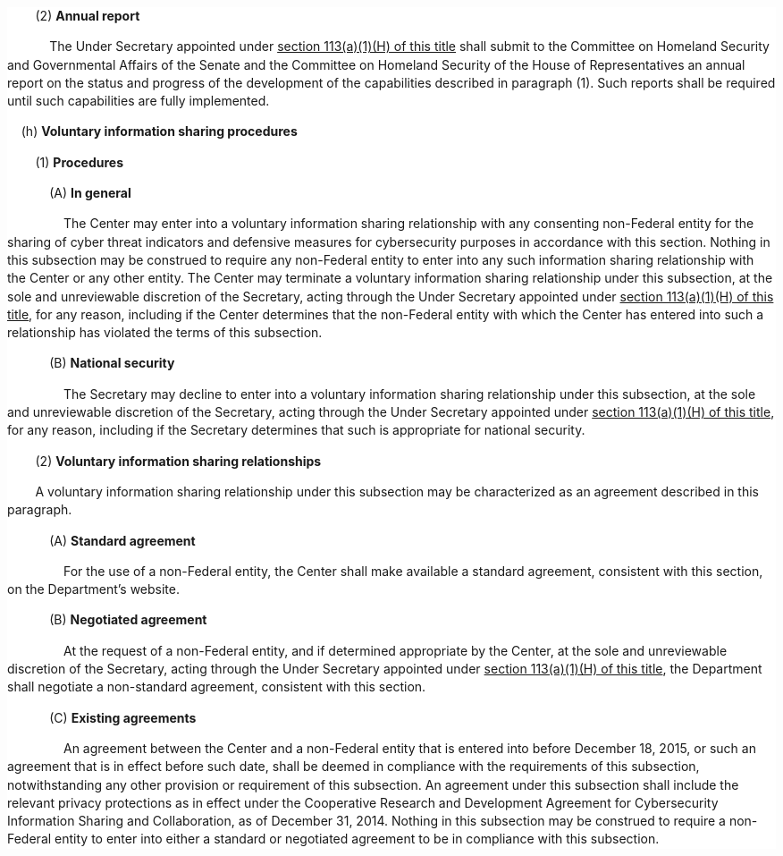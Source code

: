         (2) __Annual report__ 

            The Under Secretary appointed under [section 113(a)(1)(H) of this title][/us/usc/t6/s113/a/1/H] shall submit to the Committee on Homeland Security and Governmental Affairs of the Senate and the Committee on Homeland Security of the House of Representatives an annual report on the status and progress of the development of the capabilities described in paragraph (1). Such reports shall be required until such capabilities are fully implemented.

    (h) __Voluntary information sharing procedures__ 

        (1) __Procedures__ 

            (A) __In general__ 

                The Center may enter into a voluntary information sharing relationship with any consenting non-Federal entity for the sharing of cyber threat indicators and defensive measures for cybersecurity purposes in accordance with this section. Nothing in this subsection may be construed to require any non-Federal entity to enter into any such information sharing relationship with the Center or any other entity. The Center may terminate a voluntary information sharing relationship under this subsection, at the sole and unreviewable discretion of the Secretary, acting through the Under Secretary appointed under [section 113(a)(1)(H) of this title][/us/usc/t6/s113/a/1/H], for any reason, including if the Center determines that the non-Federal entity with which the Center has entered into such a relationship has violated the terms of this subsection.

            (B) __National security__ 

                The Secretary may decline to enter into a voluntary information sharing relationship under this subsection, at the sole and unreviewable discretion of the Secretary, acting through the Under Secretary appointed under [section 113(a)(1)(H) of this title][/us/usc/t6/s113/a/1/H], for any reason, including if the Secretary determines that such is appropriate for national security.

        (2) __Voluntary information sharing relationships__ 

        A voluntary information sharing relationship under this subsection may be characterized as an agreement described in this paragraph.

            (A) __Standard agreement__ 

                For the use of a non-Federal entity, the Center shall make available a standard agreement, consistent with this section, on the Department’s website.

            (B) __Negotiated agreement__ 

                At the request of a non-Federal entity, and if determined appropriate by the Center, at the sole and unreviewable discretion of the Secretary, acting through the Under Secretary appointed under [section 113(a)(1)(H) of this title][/us/usc/t6/s113/a/1/H], the Department shall negotiate a non-standard agreement, consistent with this section.

            (C) __Existing agreements__ 

                An agreement between the Center and a non-Federal entity that is entered into before December 18, 2015, or such an agreement that is in effect before such date, shall be deemed in compliance with the requirements of this subsection, notwithstanding any other provision or requirement of this subsection. An agreement under this subsection shall include the relevant privacy protections as in effect under the Cooperative Research and Development Agreement for Cybersecurity Information Sharing and Collaboration, as of December 31, 2014. Nothing in this subsection may be construed to require a non-Federal entity to enter into either a standard or negotiated agreement to be in compliance with this subsection.


[/us/usc/t6/s1501]: https://publicdocs.github.io/go/links?ns=uslm&ref=%2Fus%2Fusc%2Ft6%2Fs1501
[/us/usc/t6/s131/5]: https://publicdocs.github.io/go/links?ns=uslm&ref=%2Fus%2Fusc%2Ft6%2Fs131%2F5
[/us/usc/t44/s3502/8]: https://publicdocs.github.io/go/links?ns=uslm&ref=%2Fus%2Fusc%2Ft44%2Fs3502%2F8
[/us/usc/t6/s113/a/1/H]: https://publicdocs.github.io/go/links?ns=uslm&ref=%2Fus%2Fusc%2Ft6%2Fs113%2Fa%2F1%2FH
[/us/usc/t6/s1501]: https://publicdocs.github.io/go/links?ns=uslm&ref=%2Fus%2Fusc%2Ft6%2Fs1501
[/us/usc/t50/s3003/4]: https://publicdocs.github.io/go/links?ns=uslm&ref=%2Fus%2Fusc%2Ft50%2Fs3003%2F4
[/us/usc/t6/s142]: https://publicdocs.github.io/go/links?ns=uslm&ref=%2Fus%2Fusc%2Ft6%2Fs142
[/us/usc/t6/s1504]: https://publicdocs.github.io/go/links?ns=uslm&ref=%2Fus%2Fusc%2Ft6%2Fs1504
[/us/usc/t6/s113/a/1/H]: https://publicdocs.github.io/go/links?ns=uslm&ref=%2Fus%2Fusc%2Ft6%2Fs113%2Fa%2F1%2FH
[/us/usc/t6/s113/a/1/H]: https://publicdocs.github.io/go/links?ns=uslm&ref=%2Fus%2Fusc%2Ft6%2Fs113%2Fa%2F1%2FH
[/us/usc/t6/s1501]: https://publicdocs.github.io/go/links?ns=uslm&ref=%2Fus%2Fusc%2Ft6%2Fs1501
[/us/usc/t6/s113/a/1/H]: https://publicdocs.github.io/go/links?ns=uslm&ref=%2Fus%2Fusc%2Ft6%2Fs113%2Fa%2F1%2FH
[/us/usc/t6/s113/a/1/H]: https://publicdocs.github.io/go/links?ns=uslm&ref=%2Fus%2Fusc%2Ft6%2Fs113%2Fa%2F1%2FH
[/us/usc/t6/s113/a/1/H]: https://publicdocs.github.io/go/links?ns=uslm&ref=%2Fus%2Fusc%2Ft6%2Fs113%2Fa%2F1%2FH
[/us/usc/t6/s113/a/1/H]: https://publicdocs.github.io/go/links?ns=uslm&ref=%2Fus%2Fusc%2Ft6%2Fs113%2Fa%2F1%2FH
[/us/usc/t6/s113/a/1/H]: https://publicdocs.github.io/go/links?ns=uslm&ref=%2Fus%2Fusc%2Ft6%2Fs113%2Fa%2F1%2FH
[/us/pl/107/296/s227]: https://publicdocs.github.io/go/links?ns=uslm&ref=%2Fus%2Fpl%2F107%2F296%2Fs227
[/us/pl/113/282/s3/a]: https://publicdocs.github.io/go/links?ns=uslm&ref=%2Fus%2Fpl%2F113%2F282%2Fs3%2Fa
[/us/stat/128/3066]: https://publicdocs.github.io/go/links?ns=uslm&ref=%2Fus%2Fstat%2F128%2F3066
[/us/pl/114/113]: https://publicdocs.github.io/go/links?ns=uslm&ref=%2Fus%2Fpl%2F114%2F113
[/us/stat/129/2957]: https://publicdocs.github.io/go/links?ns=uslm&ref=%2Fus%2Fstat%2F129%2F2957
[/us/pl/114/113]: https://publicdocs.github.io/go/links?ns=uslm&ref=%2Fus%2Fpl%2F114%2F113
[/us/stat/129/2936]: https://publicdocs.github.io/go/links?ns=uslm&ref=%2Fus%2Fstat%2F129%2F2936
[/us/usc/t6/s1501]: https://publicdocs.github.io/go/links?ns=uslm&ref=%2Fus%2Fusc%2Ft6%2Fs1501
[/us/pl/107/296/s227]: https://publicdocs.github.io/go/links?ns=uslm&ref=%2Fus%2Fpl%2F107%2F296%2Fs227
[/us/pl/113/282/s7/a]: https://publicdocs.github.io/go/links?ns=uslm&ref=%2Fus%2Fpl%2F113%2F282%2Fs7%2Fa
[/us/stat/128/3070]: https://publicdocs.github.io/go/links?ns=uslm&ref=%2Fus%2Fstat%2F128%2F3070
[/us/usc/t6/s149]: https://publicdocs.github.io/go/links?ns=uslm&ref=%2Fus%2Fusc%2Ft6%2Fs149
[/us/pl/107/296/s228/c]: https://publicdocs.github.io/go/links?ns=uslm&ref=%2Fus%2Fpl%2F107%2F296%2Fs228%2Fc
[/us/pl/114/113]: https://publicdocs.github.io/go/links?ns=uslm&ref=%2Fus%2Fpl%2F114%2F113
[/us/usc/t6/s149/c]: https://publicdocs.github.io/go/links?ns=uslm&ref=%2Fus%2Fusc%2Ft6%2Fs149%2Fc
[/us/pl/114/113/s203/1/A]: https://publicdocs.github.io/go/links?ns=uslm&ref=%2Fus%2Fpl%2F114%2F113%2Fs203%2F1%2FA
[/us/pl/114/113/s203/1/C]: https://publicdocs.github.io/go/links?ns=uslm&ref=%2Fus%2Fpl%2F114%2F113%2Fs203%2F1%2FC
[/us/pl/114/113/s203/2/A]: https://publicdocs.github.io/go/links?ns=uslm&ref=%2Fus%2Fpl%2F114%2F113%2Fs203%2F2%2FA
[/us/pl/114/113/s203/2/B]: https://publicdocs.github.io/go/links?ns=uslm&ref=%2Fus%2Fpl%2F114%2F113%2Fs203%2F2%2FB
[/us/pl/114/113/s203/2/C]: https://publicdocs.github.io/go/links?ns=uslm&ref=%2Fus%2Fpl%2F114%2F113%2Fs203%2F2%2FC
[/us/pl/114/113/s203/2/D]: https://publicdocs.github.io/go/links?ns=uslm&ref=%2Fus%2Fpl%2F114%2F113%2Fs203%2F2%2FD
[/us/pl/114/113/s203/2/E]: https://publicdocs.github.io/go/links?ns=uslm&ref=%2Fus%2Fpl%2F114%2F113%2Fs203%2F2%2FE
[/us/pl/114/113/s203/2/F]: https://publicdocs.github.io/go/links?ns=uslm&ref=%2Fus%2Fpl%2F114%2F113%2Fs203%2F2%2FF
[/us/pl/114/113/s203/3/A/i]: https://publicdocs.github.io/go/links?ns=uslm&ref=%2Fus%2Fpl%2F114%2F113%2Fs203%2F3%2FA%2Fi
[/us/pl/114/113/s203/3/A/ii]: https://publicdocs.github.io/go/links?ns=uslm&ref=%2Fus%2Fpl%2F114%2F113%2Fs203%2F3%2FA%2Fii
[/us/pl/114/113/s203/3/A/iii]: https://publicdocs.github.io/go/links?ns=uslm&ref=%2Fus%2Fpl%2F114%2F113%2Fs203%2F3%2FA%2Fiii
[/us/pl/114/113/s203/3/B]: https://publicdocs.github.io/go/links?ns=uslm&ref=%2Fus%2Fpl%2F114%2F113%2Fs203%2F3%2FB
[/us/pl/114/113/s203/4/A/i]: https://publicdocs.github.io/go/links?ns=uslm&ref=%2Fus%2Fpl%2F114%2F113%2Fs203%2F4%2FA%2Fi
[/us/pl/114/113/s203/4/A/ii]: https://publicdocs.github.io/go/links?ns=uslm&ref=%2Fus%2Fpl%2F114%2F113%2Fs203%2F4%2FA%2Fii
[/us/pl/114/113/s203/4/A/iii]: https://publicdocs.github.io/go/links?ns=uslm&ref=%2Fus%2Fpl%2F114%2F113%2Fs203%2F4%2FA%2Fiii
[/us/pl/114/113/s203/4/A/iv]: https://publicdocs.github.io/go/links?ns=uslm&ref=%2Fus%2Fpl%2F114%2F113%2Fs203%2F4%2FA%2Fiv
[/us/pl/114/113/s203/4/A/v]: https://publicdocs.github.io/go/links?ns=uslm&ref=%2Fus%2Fpl%2F114%2F113%2Fs203%2F4%2FA%2Fv
[/us/pl/114/113/s203/4/B]: https://publicdocs.github.io/go/links?ns=uslm&ref=%2Fus%2Fpl%2F114%2F113%2Fs203%2F4%2FB
[/us/pl/114/113/s203/4/C]: https://publicdocs.github.io/go/links?ns=uslm&ref=%2Fus%2Fpl%2F114%2F113%2Fs203%2F4%2FC
[/us/usc/t6/s142]: https://publicdocs.github.io/go/links?ns=uslm&ref=%2Fus%2Fusc%2Ft6%2Fs142
[/us/pl/114/113/s203/5]: https://publicdocs.github.io/go/links?ns=uslm&ref=%2Fus%2Fpl%2F114%2F113%2Fs203%2F5
[/us/pl/113/282/s8]: https://publicdocs.github.io/go/links?ns=uslm&ref=%2Fus%2Fpl%2F113%2F282%2Fs8
[/us/stat/128/3072]: https://publicdocs.github.io/go/links?ns=uslm&ref=%2Fus%2Fstat%2F128%2F3072
[/us/pl/113/282/s1]: https://publicdocs.github.io/go/links?ns=uslm&ref=%2Fus%2Fpl%2F113%2F282%2Fs1
[/us/usc/t6/s101]: https://publicdocs.github.io/go/links?ns=uslm&ref=%2Fus%2Fusc%2Ft6%2Fs101
[/us/pl/113/282/s2]: https://publicdocs.github.io/go/links?ns=uslm&ref=%2Fus%2Fpl%2F113%2F282%2Fs2
[/us/stat/128/3066]: https://publicdocs.github.io/go/links?ns=uslm&ref=%2Fus%2Fstat%2F128%2F3066
[/us/pl/113/282/s1]: https://publicdocs.github.io/go/links?ns=uslm&ref=%2Fus%2Fpl%2F113%2F282%2Fs1
[/us/usc/t6/s101]: https://publicdocs.github.io/go/links?ns=uslm&ref=%2Fus%2Fusc%2Ft6%2Fs101
[/us/pl/114/113/s223/a/3]: https://publicdocs.github.io/go/links?ns=uslm&ref=%2Fus%2Fpl%2F114%2F113%2Fs223%2Fa%2F3
[/us/usc/t6/s148]: https://publicdocs.github.io/go/links?ns=uslm&ref=%2Fus%2Fusc%2Ft6%2Fs148
[/us/usc/t6/s101]: https://publicdocs.github.io/go/links?ns=uslm&ref=%2Fus%2Fusc%2Ft6%2Fs101
[/us/usc/t6/s131/5]: https://publicdocs.github.io/go/links?ns=uslm&ref=%2Fus%2Fusc%2Ft6%2Fs131%2F5
[/us/usc/t44/s3502/8]: https://publicdocs.github.io/go/links?ns=uslm&ref=%2Fus%2Fusc%2Ft44%2Fs3502%2F8